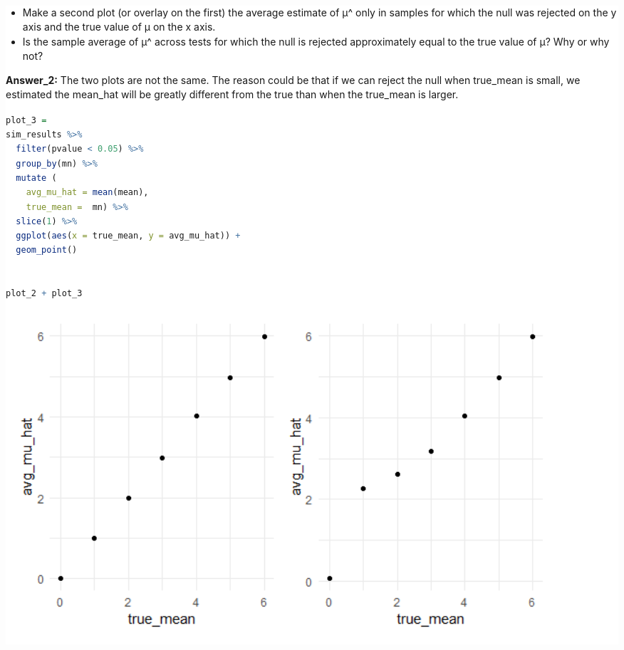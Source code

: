-   Make a second plot (or overlay on the first) the average estimate of μ^ only in samples for which the null was rejected on the y axis and the true value of μ on the x axis.
-   Is the sample average of μ^ across tests for which the null is rejected approximately equal to the true value of μ? Why or why not?

**Answer\_2:** The two plots are not the same. The reason could be that if we can reject the null when true\_mean is small, we estimated the mean\_hat will be greatly different from the true than when the true\_mean is larger.

``` r
plot_3 = 
sim_results %>% 
  filter(pvalue < 0.05) %>% 
  group_by(mn) %>% 
  mutate (
    avg_mu_hat = mean(mean), 
    true_mean =  mn) %>% 
  slice(1) %>% 
  ggplot(aes(x = true_mean, y = avg_mu_hat)) + 
  geom_point()
  
  
plot_2 + plot_3
```

<img src="p8105_hw5_LF2649_files/figure-markdown_github/unnamed-chunk-13-1.png" width="90%" />
